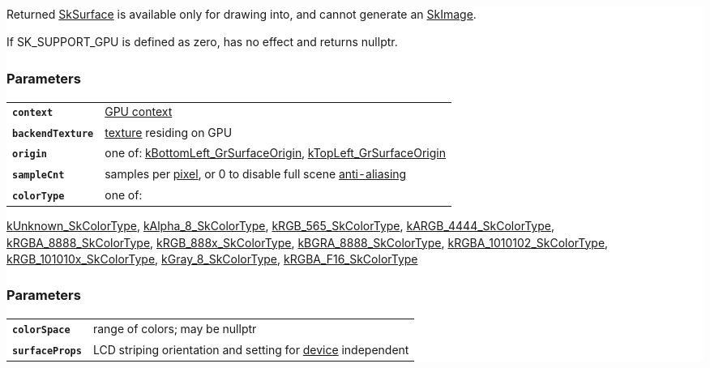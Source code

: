 Returned <a href='SkSurface_Reference#SkSurface'>SkSurface</a> is available only for drawing into, and cannot generate an
<a href='SkImage_Reference#SkImage'>SkImage</a>.

If SK_SUPPORT_GPU is defined as zero, has no effect and returns nullptr.

### Parameters

<table>  <tr>    <td><a name='SkSurface_MakeFromBackendTextureAsRenderTarget_context'><code><strong>context</strong></code></a></td>
    <td><a href='undocumented#GPU_Context'>GPU context</a></td>
  </tr>
  <tr>    <td><a name='SkSurface_MakeFromBackendTextureAsRenderTarget_backendTexture'><code><strong>backendTexture</strong></code></a></td>
    <td><a href='undocumented#Texture'>texture</a> residing on GPU</td>
  </tr>
  <tr>    <td><a name='SkSurface_MakeFromBackendTextureAsRenderTarget_origin'><code><strong>origin</strong></code></a></td>
    <td>one of: <a href='undocumented#kBottomLeft_GrSurfaceOrigin'>kBottomLeft_GrSurfaceOrigin</a>, <a href='undocumented#kTopLeft_GrSurfaceOrigin'>kTopLeft_GrSurfaceOrigin</a></td>
  </tr>
  <tr>    <td><a name='SkSurface_MakeFromBackendTextureAsRenderTarget_sampleCnt'><code><strong>sampleCnt</strong></code></a></td>
    <td>samples per <a href='undocumented#Pixel'>pixel</a>, or 0 to disable full scene <a href='SkPaint_Reference#Anti_Alias'>anti-aliasing</a></td>
  </tr>
  <tr>    <td><a name='SkSurface_MakeFromBackendTextureAsRenderTarget_colorType'><code><strong>colorType</strong></code></a></td>
    <td>one of:</td>
  </tr>
</table>

<a href='SkImageInfo_Reference#kUnknown_SkColorType'>kUnknown_SkColorType</a>, <a href='SkImageInfo_Reference#kAlpha_8_SkColorType'>kAlpha_8_SkColorType</a>, <a href='SkImageInfo_Reference#kRGB_565_SkColorType'>kRGB_565_SkColorType</a>,
<a href='SkImageInfo_Reference#kARGB_4444_SkColorType'>kARGB_4444_SkColorType</a>, <a href='SkImageInfo_Reference#kRGBA_8888_SkColorType'>kRGBA_8888_SkColorType</a>,
<a href='SkImageInfo_Reference#kRGB_888x_SkColorType'>kRGB_888x_SkColorType</a>, <a href='SkImageInfo_Reference#kBGRA_8888_SkColorType'>kBGRA_8888_SkColorType</a>,
<a href='SkImageInfo_Reference#kRGBA_1010102_SkColorType'>kRGBA_1010102_SkColorType</a>, <a href='SkImageInfo_Reference#kRGB_101010x_SkColorType'>kRGB_101010x_SkColorType</a>,
<a href='SkImageInfo_Reference#kGray_8_SkColorType'>kGray_8_SkColorType</a>, <a href='SkImageInfo_Reference#kRGBA_F16_SkColorType'>kRGBA_F16_SkColorType</a>

### Parameters

<table>  <tr>    <td><a name='SkSurface_MakeFromBackendTextureAsRenderTarget_colorSpace'><code><strong>colorSpace</strong></code></a></td>
    <td>range of colors; may be nullptr</td>
  </tr>
  <tr>    <td><a name='SkSurface_MakeFromBackendTextureAsRenderTarget_surfaceProps'><code><strong>surfaceProps</strong></code></a></td>
    <td>LCD striping orientation and setting for <a href='undocumented#Device'>device</a> independent</td>
  </tr>
</table>
